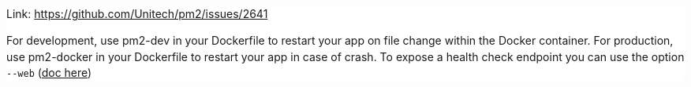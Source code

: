 Link: https://github.com/Unitech/pm2/issues/2641

For development, use pm2-dev in your Dockerfile to restart your app on file change within the Docker container.
For production, use pm2-docker in your Dockerfile to restart your app in case of crash.
To expose a health check endpoint you can use the option `--web` ([doc here](http://pm2.keymetrics.io/docs/usage/docker-pm2-nodejs/#expose-health-endpoint))